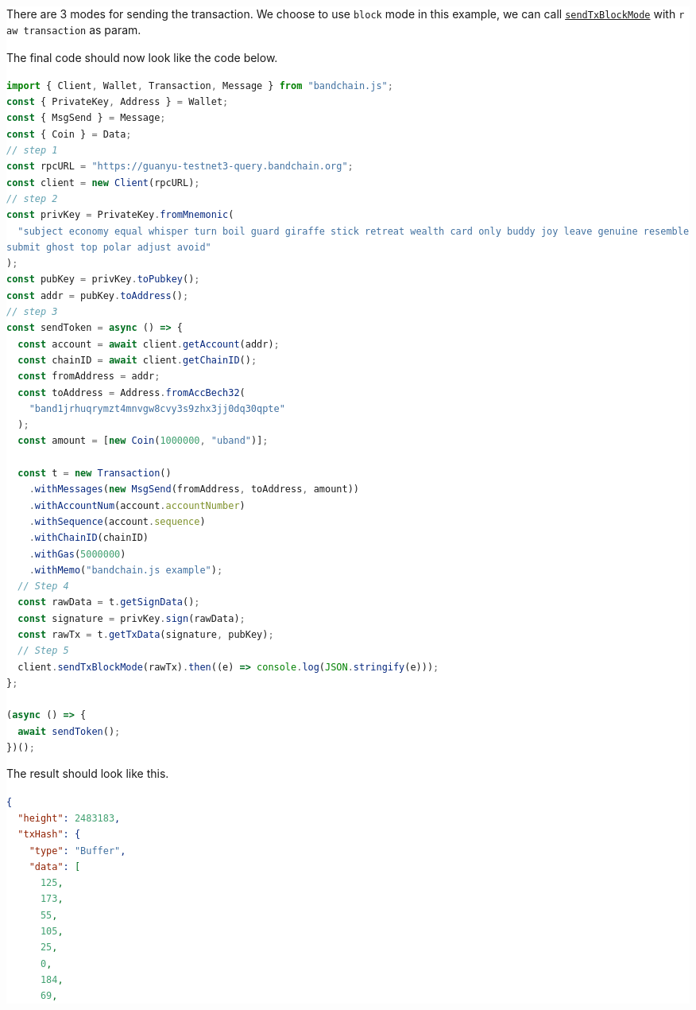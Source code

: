 There are 3 modes for sending the transaction. We choose to use `block` mode in this example, we can call [`sendTxBlockMode`] with `raw transaction` as param.

The final code should now look like the code below.

```js
import { Client, Wallet, Transaction, Message } from "bandchain.js";
const { PrivateKey, Address } = Wallet;
const { MsgSend } = Message;
const { Coin } = Data;
// step 1
const rpcURL = "https://guanyu-testnet3-query.bandchain.org";
const client = new Client(rpcURL);
// step 2
const privKey = PrivateKey.fromMnemonic(
  "subject economy equal whisper turn boil guard giraffe stick retreat wealth card only buddy joy leave genuine resemble submit ghost top polar adjust avoid"
);
const pubKey = privKey.toPubkey();
const addr = pubKey.toAddress();
// step 3
const sendToken = async () => {
  const account = await client.getAccount(addr);
  const chainID = await client.getChainID();
  const fromAddress = addr;
  const toAddress = Address.fromAccBech32(
    "band1jrhuqrymzt4mnvgw8cvy3s9zhx3jj0dq30qpte"
  );
  const amount = [new Coin(1000000, "uband")];

  const t = new Transaction()
    .withMessages(new MsgSend(fromAddress, toAddress, amount))
    .withAccountNum(account.accountNumber)
    .withSequence(account.sequence)
    .withChainID(chainID)
    .withGas(5000000)
    .withMemo("bandchain.js example");
  // Step 4
  const rawData = t.getSignData();
  const signature = privKey.sign(rawData);
  const rawTx = t.getTxData(signature, pubKey);
  // Step 5
  client.sendTxBlockMode(rawTx).then((e) => console.log(JSON.stringify(e)));
};

(async () => {
  await sendToken();
})();
```

The result should look like this.

```json
{
  "height": 2483183,
  "txHash": {
    "type": "Buffer",
    "data": [
      125,
      173,
      55,
      105,
      25,
      0,
      184,
      69,
```

[`gettxdata`]: /client-library/bandchain.js/transaction.html#get-tx-data-signature-pubkey
[`getsigndata`]: /client-library/bandchain.js/transaction.html#getsigndata
[`getchainid`]: /client-library/bandchain.js/client.html#getchainid
[`getaccount`]: /client-library/bandchain.js/client.html#getaccount-address
[`withgas`]: /client-library/bandchain.js/transaction.html#withgas-gas
[`withmemo`]: /client-library/bandchain.js/transaction.html#withmemo-memo
[`withmessages`]: /client-library/bandchain.js/transaction.html#withmessages-msgs
[`msgrequest`]: /client-library/bandchain.js/message.html#msgrequest
[`msgsend`]: /client-library/bandchain.js/message.html#msgsend
[`transaction`]: /client-library/bandchain.js/transaction.html
[`account`]: /client-library/bandchain.js/data.html#account
[`sendtxblockmode`]: /client-library/bandchain.js/client.html#send-tx-block-mode-data
[`privatekey`]: /client-library/bandchain.js/wallet.html#privatekey
[`client`]: /client-library/bandchain.js/client.html
[`coin`]: /client-library/bandchain.js/data.html#coin
[`address`]: /client-library/bandchain.js/wallet.html#address
[`fromaccbech32`]: /client-library/bandchain.js/wallet.html#from-acc-bech32-bech-2
[`getreferencedata`]: /client-library/bandchain.js/client.html#getreferencedata-pairs-mincount-askcount